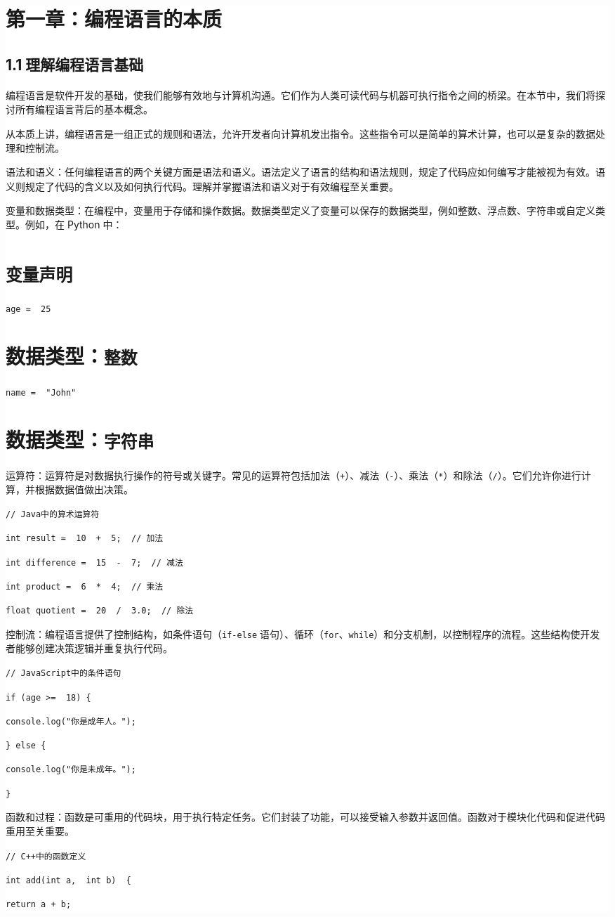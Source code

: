 # 第一章：编程语言的本质

## 1.1 理解编程语言基础

编程语言是软件开发的基础，使我们能够有效地与计算机沟通。它们作为人类可读代码与机器可执行指令之间的桥梁。在本节中，我们将探讨所有编程语言背后的基本概念。

从本质上讲，编程语言是一组正式的规则和语法，允许开发者向计算机发出指令。这些指令可以是简单的算术计算，也可以是复杂的数据处理和控制流。

语法和语义：任何编程语言的两个关键方面是语法和语义。语法定义了语言的结构和语法规则，规定了代码应如何编写才能被视为有效。语义则规定了代码的含义以及如何执行代码。理解并掌握语法和语义对于有效编程至关重要。

变量和数据类型：在编程中，变量用于存储和操作数据。数据类型定义了变量可以保存的数据类型，例如整数、浮点数、字符串或自定义类型。例如，在 Python 中：

# `变量声明`

`age =  25`

# 数据类型：`整数`

`name =  "John"`

# 数据类型：`字符串`

运算符：运算符是对数据执行操作的符号或关键字。常见的运算符包括加法（`+`）、减法（`-`）、乘法（`*`）和除法（`/`）。它们允许你进行计算，并根据数据值做出决策。

`// Java中的算术运算符`

`int result =  10  +  5;  // 加法`

`int difference =  15  -  7;  // 减法`

`int product =  6  *  4;  // 乘法`

`float quotient =  20  /  3.0;  // 除法`

控制流：编程语言提供了控制结构，如条件语句（`if-else` 语句）、循环（`for`、`while`）和分支机制，以控制程序的流程。这些结构使开发者能够创建决策逻辑并重复执行代码。

`// JavaScript中的条件语句`

`if (age >=  18) {`

`console.log("你是成年人。");`

`} else {`

`console.log("你是未成年。");`

`}`

函数和过程：函数是可重用的代码块，用于执行特定任务。它们封装了功能，可以接受输入参数并返回值。函数对于模块化代码和促进代码重用至关重要。

`// C++中的函数定义`

`int add(int a,  int b)  {`

`return a + b;`
